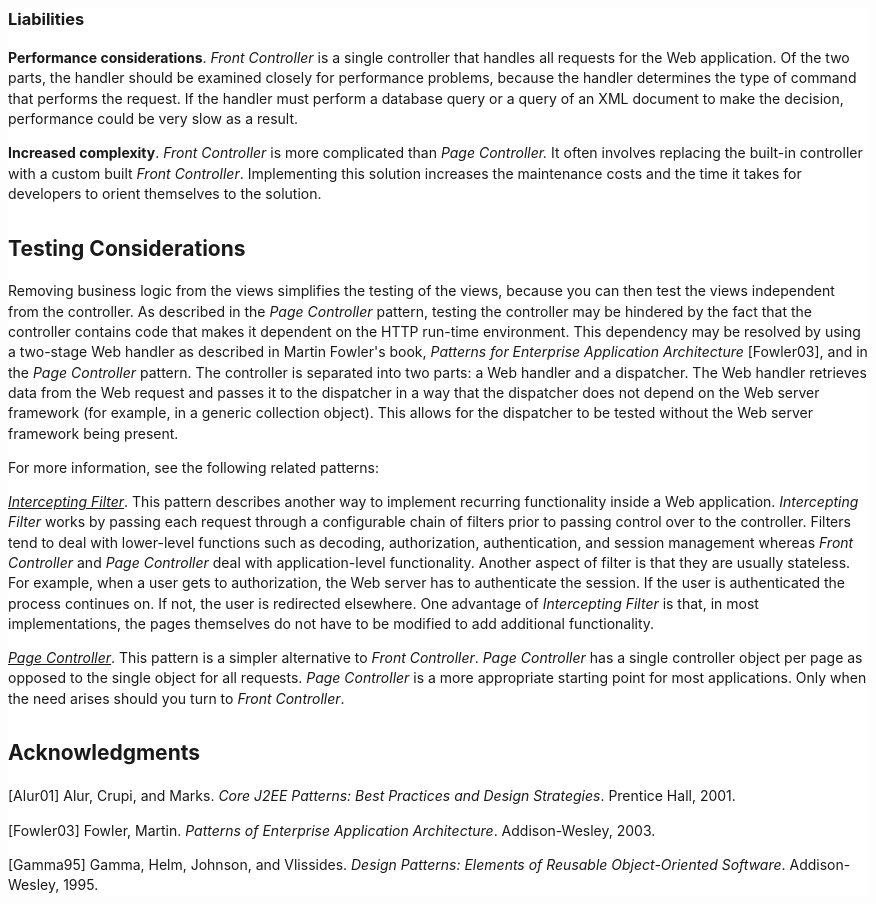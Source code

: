 ### Liabilities

**Performance considerations**. *Front Controller* is a single controller that handles all requests for the Web application. Of the two parts, the handler should be examined closely for performance problems, because the handler determines the type of command that performs the request. If the handler must perform a database query or a query of an XML document to make the decision, performance could be very slow as a result.

**Increased complexity**. *Front Controller* is more complicated than *Page Controller.* It often involves replacing the built-in controller with a custom built *Front Controller*. Implementing this solution increases the maintenance costs and the time it takes for developers to orient themselves to the solution.

## Testing Considerations

Removing business logic from the views simplifies the testing of the views, because you can then test the views independent from the controller. As described in the *Page Controller* pattern, testing the controller may be hindered by the fact that the controller contains code that makes it dependent on the HTTP run-time environment. This dependency may be resolved by using a two-stage Web handler as described in Martin Fowler's book, *Patterns for Enterprise Application Architecture* [Fowler03], and in the *Page Controller* pattern. The controller is separated into two parts: a Web handler and a dispatcher. The Web handler retrieves data from the Web request and passes it to the dispatcher in a way that the dispatcher does not depend on the Web server framework (for example, in a generic collection object). This allows for the dispatcher to be tested without the Web server framework being present.

For more information, see the following related patterns:

*[Intercepting Filter](https://docs.microsoft.com/en-us/previous-versions/msp-n-p/ff647251%28v%3dpandp.10%29)*. This pattern describes another way to implement recurring functionality inside a Web application. *Intercepting Filter* works by passing each request through a configurable chain of filters prior to passing control over to the controller. Filters tend to deal with lower-level functions such as decoding, authorization, authentication, and session management whereas *Front Controller* and *Page Controller* deal with application-level functionality. Another aspect of filter is that they are usually stateless. For example, when a user gets to authorization, the Web server has to authenticate the session. If the user is authenticated the process continues on. If not, the user is redirected elsewhere. One advantage of *Intercepting Filter* is that, in most implementations, the pages themselves do not have to be modified to add additional functionality.

*[Page Controller](https://docs.microsoft.com/en-us/previous-versions/msp-n-p/ff649595%28v%3dpandp.10%29)*. This pattern is a simpler alternative to *Front Controller*. *Page Controller* has a single controller object per page as opposed to the single object for all requests. *Page Controller* is a more appropriate starting point for most applications. Only when the need arises should you turn to *Front Controller*.

## Acknowledgments

[Alur01] Alur, Crupi, and Marks. *Core J2EE Patterns: Best Practices and Design Strategies*. Prentice Hall, 2001.

[Fowler03] Fowler, Martin. *Patterns of Enterprise Application Architecture*. Addison-Wesley, 2003.

[Gamma95] Gamma, Helm, Johnson, and Vlissides. *Design Patterns: Elements of Reusable Object-Oriented Software*. Addison-Wesley, 1995.